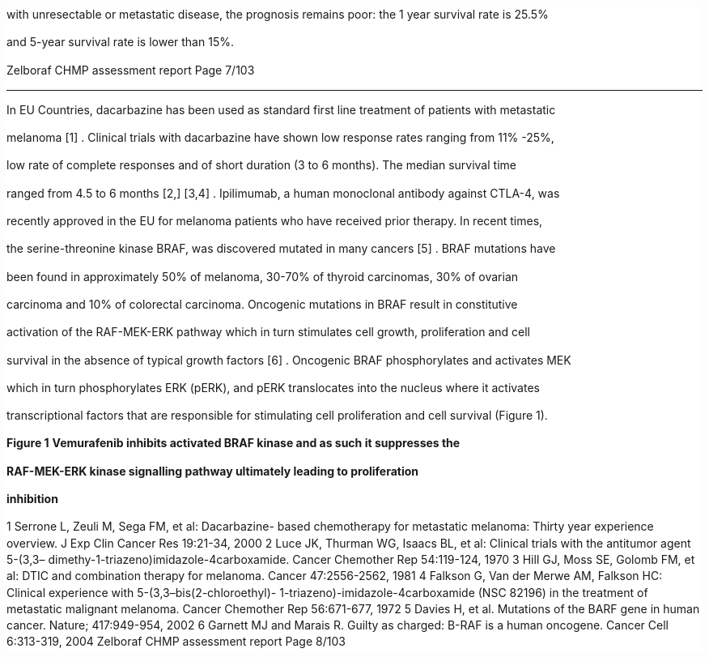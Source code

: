 with unresectable or metastatic disease, the prognosis remains poor: the 1 year survival rate is 25.5%

and 5-year survival rate is lower than 15%.

Zelboraf
CHMP assessment report
Page 7/103


-----

In EU Countries, dacarbazine has been used as standard first line treatment of patients with metastatic

melanoma [1] . Clinical trials with dacarbazine have shown low response rates ranging from 11% -25%,

low rate of complete responses and of short duration (3 to 6 months). The median survival time

ranged from 4.5 to 6 months [2,] [3,4] . Ipilimumab, a human monoclonal antibody against CTLA-4, was

recently approved in the EU for melanoma patients who have received prior therapy. In recent times,

the serine-threonine kinase BRAF, was discovered mutated in many cancers [5] . BRAF mutations have

been found in approximately 50% of melanoma, 30-70% of thyroid carcinomas, 30% of ovarian

carcinoma and 10% of colorectal carcinoma. Oncogenic mutations in BRAF result in constitutive

activation of the RAF-MEK-ERK pathway which in turn stimulates cell growth, proliferation and cell

survival in the absence of typical growth factors [6] . Oncogenic BRAF phosphorylates and activates MEK

which in turn phosphorylates ERK (pERK), and pERK translocates into the nucleus where it activates

transcriptional factors that are responsible for stimulating cell proliferation and cell survival (Figure 1).

**Figure 1** **Vemurafenib inhibits activated BRAF kinase and as such it suppresses the**

**RAF-MEK-ERK kinase signalling pathway ultimately leading to proliferation**

**inhibition**

1 Serrone L, Zeuli M, Sega FM, et al: Dacarbazine- based chemotherapy for metastatic melanoma: Thirty year experience
overview. J Exp Clin Cancer Res 19:21-34, 2000
2 Luce JK, Thurman WG, Isaacs BL, et al: Clinical trials with the antitumor agent 5-(3,3– dimethy-1-triazeno)imidazole-4carboxamide. Cancer Chemother Rep 54:119-124, 1970
3 Hill GJ, Moss SE, Golomb FM, et al: DTIC and combination therapy for melanoma. Cancer 47:2556-2562, 1981
4 Falkson G, Van der Merwe AM, Falkson HC: Clinical experience with 5-(3,3–bis(2-chloroethyl)- 1-triazeno)-imidazole-4carboxamide (NSC 82196) in the treatment of metastatic malignant melanoma. Cancer Chemother Rep 56:671-677, 1972
5 Davies H, et al. Mutations of the BARF gene in human cancer. Nature; 417:949-954, 2002
6 Garnett MJ and Marais R. Guilty as charged: B-RAF is a human oncogene. Cancer Cell 6:313-319, 2004
Zelboraf
CHMP assessment report
Page 8/103

